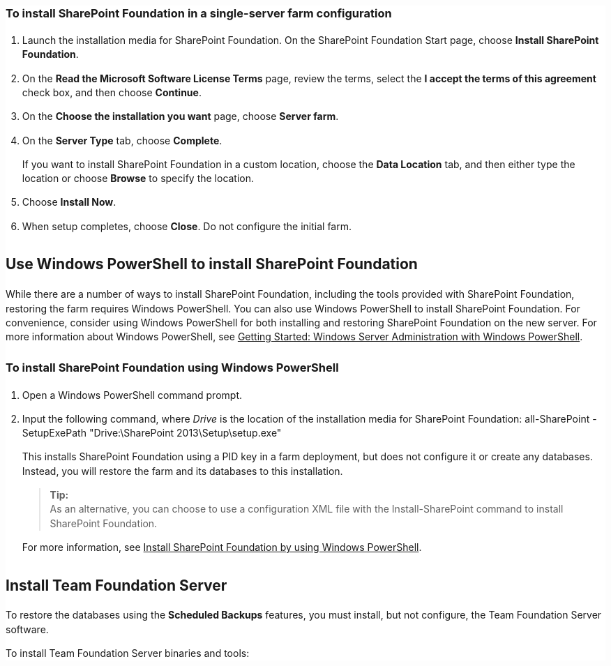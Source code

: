 ### To install SharePoint Foundation in a single-server farm configuration

1.  Launch the installation media for SharePoint Foundation. On the SharePoint Foundation Start page, choose **Install SharePoint Foundation**.

2.  On the **Read the Microsoft Software License Terms** page, review the terms, select the **I accept the terms of this agreement** check box, and then choose **Continue**.

3.  On the **Choose the installation you want** page, choose **Server farm**.

4.  On the **Server Type** tab, choose **Complete**.

    If you want to install SharePoint Foundation in a custom location, choose the **Data Location** tab, and then either type the location or choose **Browse** to specify the location.

5.  Choose **Install Now**.

6.  When setup completes, choose **Close**. Do not configure the initial farm.

## Use Windows PowerShell to install SharePoint Foundation

While there are a number of ways to install SharePoint Foundation, including the tools provided with SharePoint Foundation, restoring the farm requires Windows PowerShell. You can also use Windows PowerShell to install SharePoint Foundation. For convenience, consider using Windows PowerShell for both installing and restoring SharePoint Foundation on the new server. For more information about Windows PowerShell, see [Getting Started: Windows Server Administration with Windows PowerShell](http://go.microsoft.com/fwlink/?LinkId=236005).

### To install SharePoint Foundation using Windows PowerShell

1.  Open a Windows PowerShell command prompt.

2.  Input the following command, where *Drive* is the location of the installation media for SharePoint Foundation:
all-SharePoint -SetupExePath "Drive:\SharePoint 2013\Setup\setup.exe"

    This installs SharePoint Foundation using a PID key in a farm deployment, but does not configure it or create any databases. Instead, you will restore the farm and its databases to this installation.

    >**Tip:**  
    >As an alternative, you can choose to use a configuration XML file with the Install-SharePoint command to install SharePoint Foundation.

    For more information, see [Install SharePoint Foundation by using Windows PowerShell](http://go.microsoft.com/fwlink/?LinkId=236008).

<a name="install-tfs"></a>
## Install Team Foundation Server

To restore the databases using the **Scheduled Backups** features, you must install, but not configure, the Team Foundation Server software.

To install Team Foundation Server binaries and tools:
